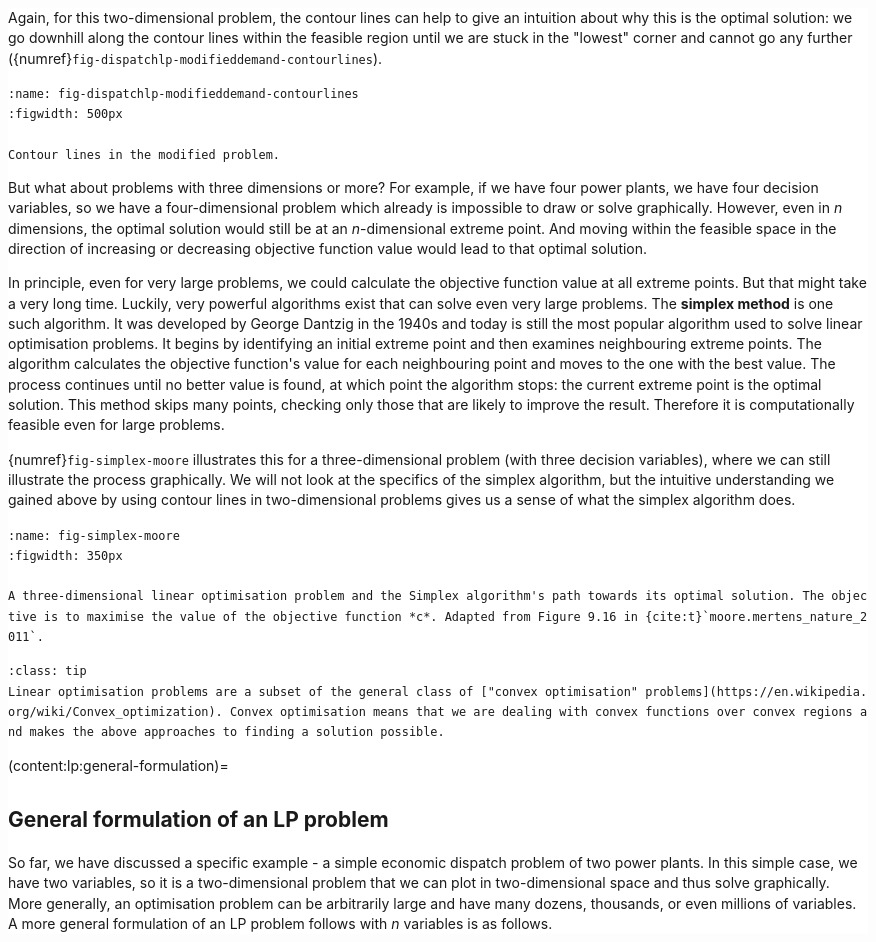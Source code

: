 Again, for this two-dimensional problem, the contour lines can help to give an intuition about why this is the optimal solution: we go downhill along the contour lines within the feasible region until we are stuck in the "lowest" corner and cannot go any further ({numref}`fig-dispatchlp-modifieddemand-contourlines`).

```{figure} ../images-built/fig_dispatchlp_modifieddemand_contourlines.jpg
:name: fig-dispatchlp-modifieddemand-contourlines
:figwidth: 500px

Contour lines in the modified problem.
```

But what about problems with three dimensions or more? For example, if we have four power plants, we have four decision variables, so we have a four-dimensional problem which already is impossible to draw or solve graphically. However, even in $n$ dimensions, the optimal solution would still be at an $n$-dimensional extreme point. And moving within the feasible space in the direction of increasing or decreasing objective function value would lead to that optimal solution.

In principle, even for very large problems, we could calculate the objective function value at all extreme points. But that might take a very long time. Luckily, very powerful algorithms exist that can solve even very large problems. The **simplex method** is one such algorithm. It was developed by George Dantzig in the 1940s and today is still the most popular algorithm used to solve linear optimisation problems. It begins by identifying an initial extreme point and then examines neighbouring extreme points. The algorithm calculates the objective function's value for each neighbouring point and moves to the one with the best value. The process continues until no better value is found, at which point the algorithm stops: the current extreme point is the optimal solution. This method skips many points, checking only those that are likely to improve the result. Therefore it is computationally feasible even for large problems.

{numref}`fig-simplex-moore` illustrates this for a three-dimensional problem (with three decision variables), where we can still illustrate the process graphically. We will not look at the specifics of the simplex algorithm, but the intuitive understanding we gained above by using contour lines in two-dimensional problems gives us a sense of what the simplex algorithm does.

```{figure} ../images/simplex-moore.png
:name: fig-simplex-moore
:figwidth: 350px

A three-dimensional linear optimisation problem and the Simplex algorithm's path towards its optimal solution. The objective is to maximise the value of the objective function *c*. Adapted from Figure 9.16 in {cite:t}`moore.mertens_nature_2011`.
```

```{admonition} Convex optimisation
:class: tip
Linear optimisation problems are a subset of the general class of ["convex optimisation" problems](https://en.wikipedia.org/wiki/Convex_optimization). Convex optimisation means that we are dealing with convex functions over convex regions and makes the above approaches to finding a solution possible.
```

(content:lp:general-formulation)=
## General formulation of an LP problem

So far, we have discussed a specific example - a simple economic dispatch problem of two power plants. In this simple case, we have two variables, so it is a two-dimensional problem that we can plot in two-dimensional space and thus solve graphically. More generally, an optimisation problem can be arbitrarily large and have many dozens, thousands, or even millions of variables. A more general formulation of an LP problem follows with $n$ variables is as follows.

